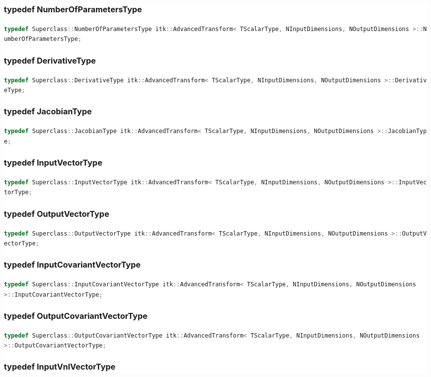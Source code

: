 
### typedef NumberOfParametersType

```cpp
typedef Superclass::NumberOfParametersType itk::AdvancedTransform< TScalarType, NInputDimensions, NOutputDimensions >::NumberOfParametersType;
```


### typedef DerivativeType

```cpp
typedef Superclass::DerivativeType itk::AdvancedTransform< TScalarType, NInputDimensions, NOutputDimensions >::DerivativeType;
```


### typedef JacobianType

```cpp
typedef Superclass::JacobianType itk::AdvancedTransform< TScalarType, NInputDimensions, NOutputDimensions >::JacobianType;
```


### typedef InputVectorType

```cpp
typedef Superclass::InputVectorType itk::AdvancedTransform< TScalarType, NInputDimensions, NOutputDimensions >::InputVectorType;
```


### typedef OutputVectorType

```cpp
typedef Superclass::OutputVectorType itk::AdvancedTransform< TScalarType, NInputDimensions, NOutputDimensions >::OutputVectorType;
```


### typedef InputCovariantVectorType

```cpp
typedef Superclass::InputCovariantVectorType itk::AdvancedTransform< TScalarType, NInputDimensions, NOutputDimensions >::InputCovariantVectorType;
```


### typedef OutputCovariantVectorType

```cpp
typedef Superclass::OutputCovariantVectorType itk::AdvancedTransform< TScalarType, NInputDimensions, NOutputDimensions >::OutputCovariantVectorType;
```


### typedef InputVnlVectorType
